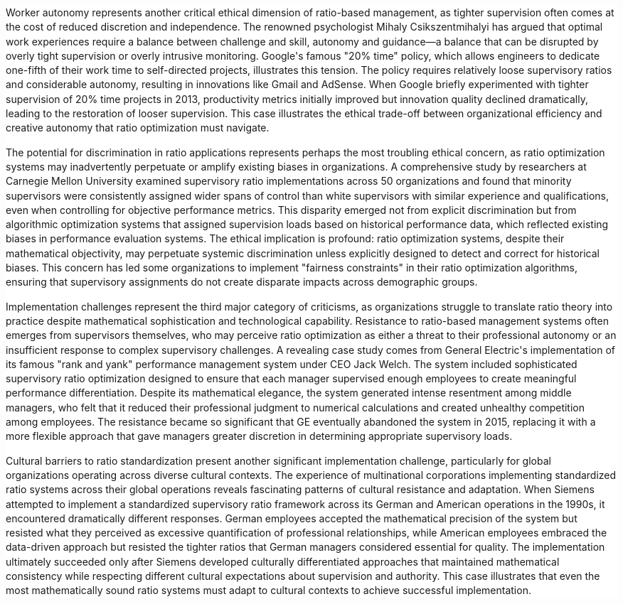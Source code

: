 Worker autonomy represents another critical ethical dimension of ratio-based management, as tighter supervision often comes at the cost of reduced discretion and independence. The renowned psychologist Mihaly Csikszentmihalyi has argued that optimal work experiences require a balance between challenge and skill, autonomy and guidance—a balance that can be disrupted by overly tight supervision or overly intrusive monitoring. Google's famous "20% time" policy, which allows engineers to dedicate one-fifth of their work time to self-directed projects, illustrates this tension. The policy requires relatively loose supervisory ratios and considerable autonomy, resulting in innovations like Gmail and AdSense. When Google briefly experimented with tighter supervision of 20% time projects in 2013, productivity metrics initially improved but innovation quality declined dramatically, leading to the restoration of looser supervision. This case illustrates the ethical trade-off between organizational efficiency and creative autonomy that ratio optimization must navigate.

The potential for discrimination in ratio applications represents perhaps the most troubling ethical concern, as ratio optimization systems may inadvertently perpetuate or amplify existing biases in organizations. A comprehensive study by researchers at Carnegie Mellon University examined supervisory ratio implementations across 50 organizations and found that minority supervisors were consistently assigned wider spans of control than white supervisors with similar experience and qualifications, even when controlling for objective performance metrics. This disparity emerged not from explicit discrimination but from algorithmic optimization systems that assigned supervision loads based on historical performance data, which reflected existing biases in performance evaluation systems. The ethical implication is profound: ratio optimization systems, despite their mathematical objectivity, may perpetuate systemic discrimination unless explicitly designed to detect and correct for historical biases. This concern has led some organizations to implement "fairness constraints" in their ratio optimization algorithms, ensuring that supervisory assignments do not create disparate impacts across demographic groups.

Implementation challenges represent the third major category of criticisms, as organizations struggle to translate ratio theory into practice despite mathematical sophistication and technological capability. Resistance to ratio-based management systems often emerges from supervisors themselves, who may perceive ratio optimization as either a threat to their professional autonomy or an insufficient response to complex supervisory challenges. A revealing case study comes from General Electric's implementation of its famous "rank and yank" performance management system under CEO Jack Welch. The system included sophisticated supervisory ratio optimization designed to ensure that each manager supervised enough employees to create meaningful performance differentiation. Despite its mathematical elegance, the system generated intense resentment among middle managers, who felt that it reduced their professional judgment to numerical calculations and created unhealthy competition among employees. The resistance became so significant that GE eventually abandoned the system in 2015, replacing it with a more flexible approach that gave managers greater discretion in determining appropriate supervisory loads.

Cultural barriers to ratio standardization present another significant implementation challenge, particularly for global organizations operating across diverse cultural contexts. The experience of multinational corporations implementing standardized ratio systems across their global operations reveals fascinating patterns of cultural resistance and adaptation. When Siemens attempted to implement a standardized supervisory ratio framework across its German and American operations in the 1990s, it encountered dramatically different responses. German employees accepted the mathematical precision of the system but resisted what they perceived as excessive quantification of professional relationships, while American employees embraced the data-driven approach but resisted the tighter ratios that German managers considered essential for quality. The implementation ultimately succeeded only after Siemens developed culturally differentiated approaches that maintained mathematical consistency while respecting different cultural expectations about supervision and authority. This case illustrates that even the most mathematically sound ratio systems must adapt to cultural contexts to achieve successful implementation.
